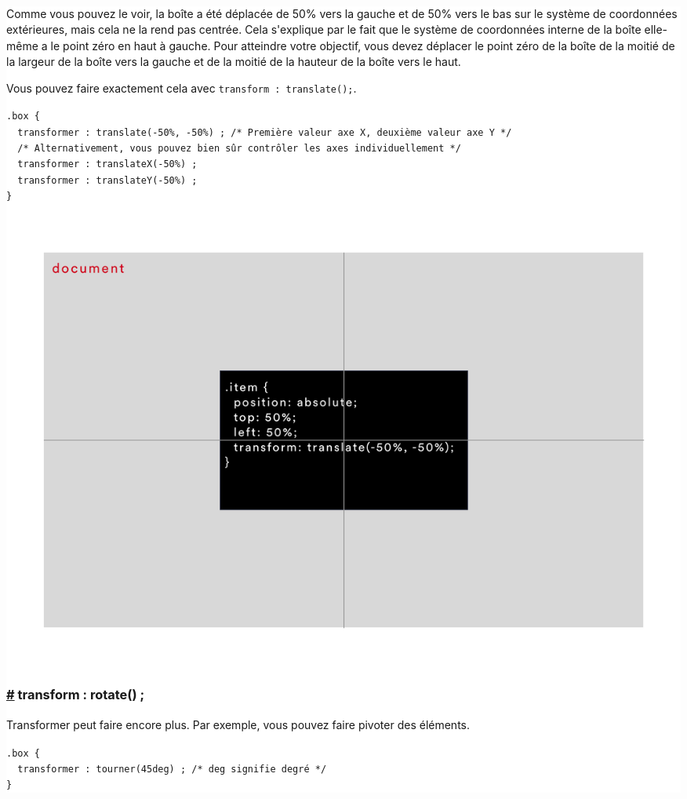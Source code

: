 Comme vous pouvez le voir, la boîte a été déplacée de 50% vers la gauche et de 50% vers le bas sur le système de coordonnées extérieures, mais cela ne la rend pas centrée. Cela s'explique par le fait que le système de coordonnées interne de la boîte elle-même a le point zéro en haut à gauche. Pour atteindre votre objectif, vous devez déplacer le point zéro de la boîte de la moitié de la largeur de la boîte vers la gauche et de la moitié de la hauteur de la boîte vers le haut.

Vous pouvez faire exactement cela avec `transform : translate();`.

    .box {
      transformer : translate(-50%, -50%) ; /* Première valeur axe X, deuxième valeur axe Y */
      /* Alternativement, vous pouvez bien sûr contrôler les axes individuellement */
      transformer : translateX(-50%) ;
      transformer : translateY(-50%) ;
    }
    

![with_transform](https://github.com/inetis-ch/viscom-cie1/raw/main/asset/img/with_transform.59b7e747.jpg)

### [#](#transformation-rotation) transform : rotate() ;

Transformer peut faire encore plus. Par exemple, vous pouvez faire pivoter des éléments.

    .box {
      transformer : tourner(45deg) ; /* deg signifie degré */
    }
    